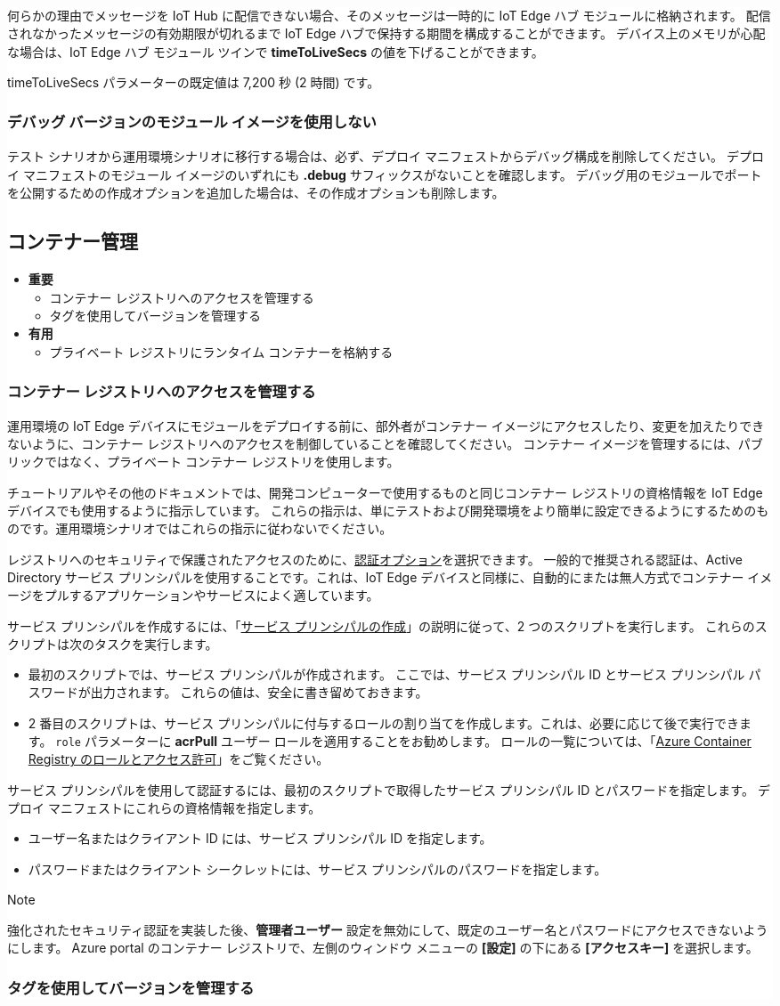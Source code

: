 何らかの理由でメッセージを IoT Hub に配信できない場合、そのメッセージは一時的に IoT Edge ハブ モジュールに格納されます。 配信されなかったメッセージの有効期限が切れるまで IoT Edge ハブで保持する期間を構成することができます。 デバイス上のメモリが心配な場合は、IoT Edge ハブ モジュール ツインで **timeToLiveSecs** の値を下げることができます。

timeToLiveSecs パラメーターの既定値は 7,200 秒 (2 時間) です。

### <a name="do-not-use-debug-versions-of-module-images"></a>デバッグ バージョンのモジュール イメージを使用しない

テスト シナリオから運用環境シナリオに移行する場合は、必ず、デプロイ マニフェストからデバッグ構成を削除してください。 デプロイ マニフェストのモジュール イメージのいずれにも **\.debug** サフィックスがないことを確認します。 デバッグ用のモジュールでポートを公開するための作成オプションを追加した場合は、その作成オプションも削除します。

## <a name="container-management"></a>コンテナー管理

* **重要**
  * コンテナー レジストリへのアクセスを管理する
  * タグを使用してバージョンを管理する
* **有用**
  * プライベート レジストリにランタイム コンテナーを格納する

### <a name="manage-access-to-your-container-registry"></a>コンテナー レジストリへのアクセスを管理する

運用環境の IoT Edge デバイスにモジュールをデプロイする前に、部外者がコンテナー イメージにアクセスしたり、変更を加えたりできないように、コンテナー レジストリへのアクセスを制御していることを確認してください。 コンテナー イメージを管理するには、パブリックではなく、プライベート コンテナー レジストリを使用します。

チュートリアルやその他のドキュメントでは、開発コンピューターで使用するものと同じコンテナー レジストリの資格情報を IoT Edge デバイスでも使用するように指示しています。 これらの指示は、単にテストおよび開発環境をより簡単に設定できるようにするためのものです。運用環境シナリオではこれらの指示に従わないでください。

レジストリへのセキュリティで保護されたアクセスのために、[認証オプション](../container-registry/container-registry-authentication.md)を選択できます。 一般的で推奨される認証は、Active Directory サービス プリンシパルを使用することです。これは、IoT Edge デバイスと同様に、自動的にまたは無人方式でコンテナー イメージをプルするアプリケーションやサービスによく適しています。

サービス プリンシパルを作成するには、「[サービス プリンシパルの作成](../container-registry/container-registry-auth-service-principal.md#create-a-service-principal)」の説明に従って、2 つのスクリプトを実行します。 これらのスクリプトは次のタスクを実行します。

* 最初のスクリプトでは、サービス プリンシパルが作成されます。 ここでは、サービス プリンシパル ID とサービス プリンシパル パスワードが出力されます。 これらの値は、安全に書き留めておきます。

* 2 番目のスクリプトは、サービス プリンシパルに付与するロールの割り当てを作成します。これは、必要に応じて後で実行できます。 `role` パラメーターに **acrPull** ユーザー ロールを適用することをお勧めします。 ロールの一覧については、「[Azure Container Registry のロールとアクセス許可](../container-registry/container-registry-roles.md)」をご覧ください。

サービス プリンシパルを使用して認証するには、最初のスクリプトで取得したサービス プリンシパル ID とパスワードを指定します。 デプロイ マニフェストにこれらの資格情報を指定します。

* ユーザー名またはクライアント ID には、サービス プリンシパル ID を指定します。

* パスワードまたはクライアント シークレットには、サービス プリンシパルのパスワードを指定します。

> [!NOTE]
> 強化されたセキュリティ認証を実装した後、**管理者ユーザー** 設定を無効にして、既定のユーザー名とパスワードにアクセスできないようにします。 Azure portal のコンテナー レジストリで、左側のウィンドウ メニューの **[設定]** の下にある **[アクセスキー]** を選択します。

### <a name="use-tags-to-manage-versions"></a>タグを使用してバージョンを管理する
